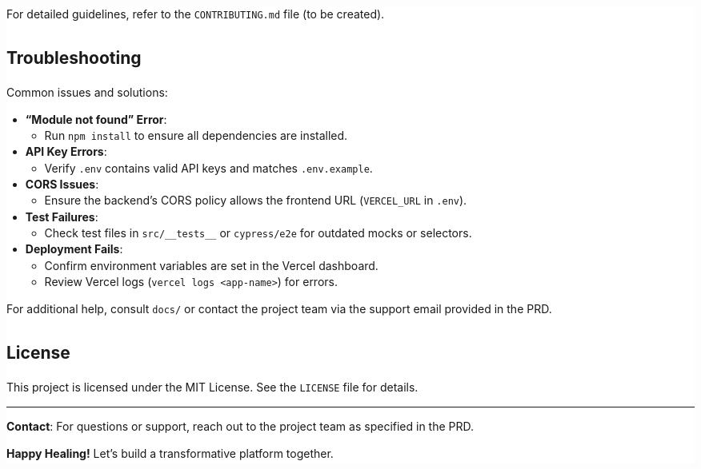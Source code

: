 For detailed guidelines, refer to the `CONTRIBUTING.md` file (to be created).

## Troubleshooting
Common issues and solutions:
- **“Module not found” Error**:
  - Run `npm install` to ensure all dependencies are installed.
- **API Key Errors**:
  - Verify `.env` contains valid API keys and matches `.env.example`.
- **CORS Issues**:
  - Ensure the backend’s CORS policy allows the frontend URL (`VERCEL_URL` in `.env`).
- **Test Failures**:
  - Check test files in `src/__tests__` or `cypress/e2e` for outdated mocks or selectors.
- **Deployment Fails**:
  - Confirm environment variables are set in the Vercel dashboard.
  - Review Vercel logs (`vercel logs <app-name>`) for errors.

For additional help, consult `docs/` or contact the project team via the support email provided in the PRD.

## License
This project is licensed under the MIT License. See the `LICENSE` file for details.

---

**Contact**: For questions or support, reach out to the project team as specified in the PRD.

**Happy Healing!** Let’s build a transformative platform together.